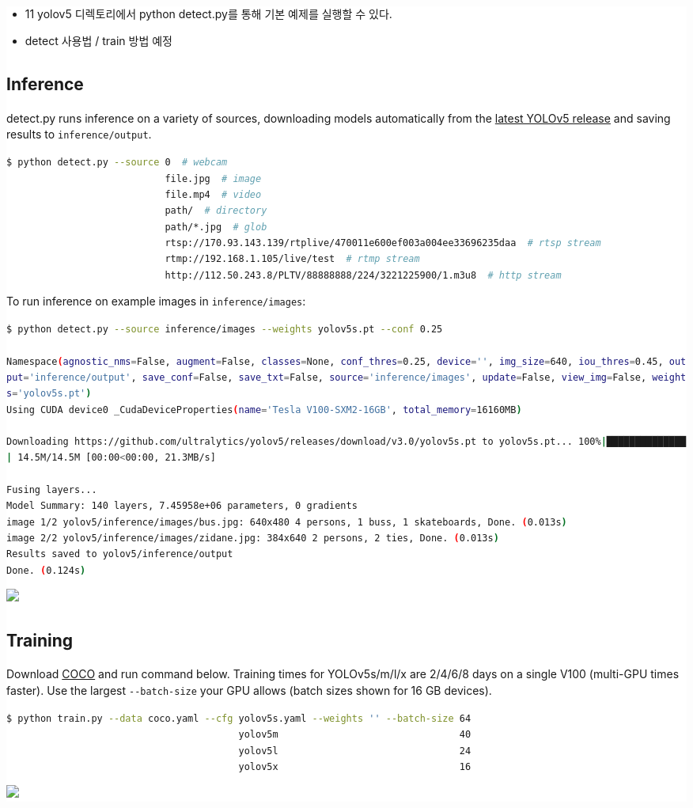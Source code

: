 - 11 yolov5 디렉토리에서 python detect.py를 통해 기본 예제를 실행할 수 있다.


- detect 사용법 / train 방법 예정



## Inference

detect.py runs inference on a variety of sources, downloading models automatically from the [latest YOLOv5 release](https://github.com/ultralytics/yolov5/releases) and saving results to `inference/output`.
```bash
$ python detect.py --source 0  # webcam
                            file.jpg  # image 
                            file.mp4  # video
                            path/  # directory
                            path/*.jpg  # glob
                            rtsp://170.93.143.139/rtplive/470011e600ef003a004ee33696235daa  # rtsp stream
                            rtmp://192.168.1.105/live/test  # rtmp stream
                            http://112.50.243.8/PLTV/88888888/224/3221225900/1.m3u8  # http stream
```

To run inference on example images in `inference/images`:
```bash
$ python detect.py --source inference/images --weights yolov5s.pt --conf 0.25

Namespace(agnostic_nms=False, augment=False, classes=None, conf_thres=0.25, device='', img_size=640, iou_thres=0.45, output='inference/output', save_conf=False, save_txt=False, source='inference/images', update=False, view_img=False, weights='yolov5s.pt')
Using CUDA device0 _CudaDeviceProperties(name='Tesla V100-SXM2-16GB', total_memory=16160MB)

Downloading https://github.com/ultralytics/yolov5/releases/download/v3.0/yolov5s.pt to yolov5s.pt... 100%|██████████████| 14.5M/14.5M [00:00<00:00, 21.3MB/s]

Fusing layers... 
Model Summary: 140 layers, 7.45958e+06 parameters, 0 gradients
image 1/2 yolov5/inference/images/bus.jpg: 640x480 4 persons, 1 buss, 1 skateboards, Done. (0.013s)
image 2/2 yolov5/inference/images/zidane.jpg: 384x640 2 persons, 2 ties, Done. (0.013s)
Results saved to yolov5/inference/output
Done. (0.124s)
```
<img src="https://user-images.githubusercontent.com/26833433/97107365-685a8d80-16c7-11eb-8c2e-83aac701d8b9.jpeg" width="500">  



## Training

Download [COCO](https://github.com/ultralytics/yolov5/blob/master/data/scripts/get_coco.sh) and run command below. Training times for YOLOv5s/m/l/x are 2/4/6/8 days on a single V100 (multi-GPU times faster). Use the largest `--batch-size` your GPU allows (batch sizes shown for 16 GB devices).
```bash
$ python train.py --data coco.yaml --cfg yolov5s.yaml --weights '' --batch-size 64
                                         yolov5m                                40
                                         yolov5l                                24
                                         yolov5x                                16
```
<img src="https://user-images.githubusercontent.com/26833433/90222759-949d8800-ddc1-11ea-9fa1-1c97eed2b963.png" width="900">


